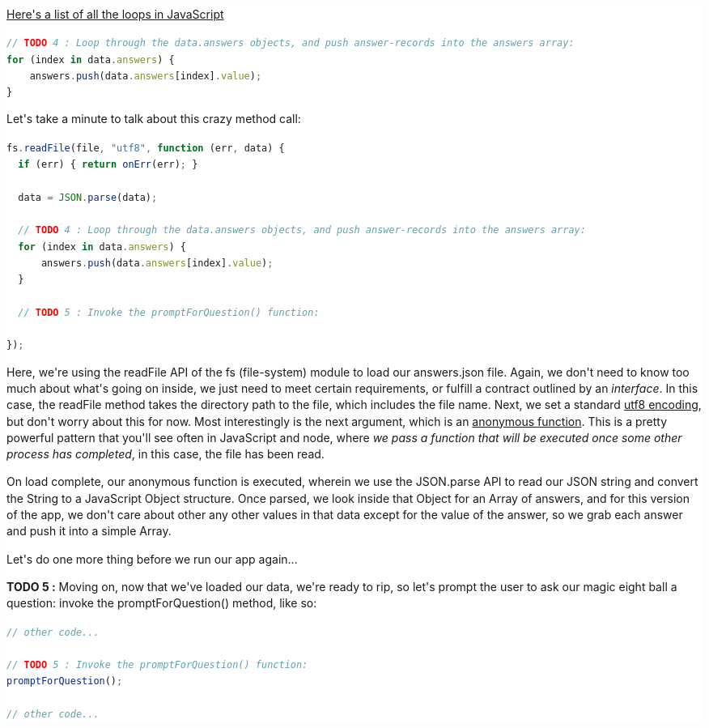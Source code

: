 <a href="http://www.w3schools.com/js/js_loop_for.asp" target="_blank">Here's a list of all the loops in JavaScript</a>

```javascript
// TODO 4 : Loop through the data.answers objects, and push answer-records into the answers array:
for (index in data.answers) {
    answers.push(data.answers[index].value);
}
```

Let's take a minute to talk about this crazy method call:

```javascript
fs.readFile(file, "utf8", function (err, data) {
  if (err) { return onErr(err); }

  data = JSON.parse(data);

  // TODO 4 : Loop through the data.answers objects, and push answer-records into the answers array:
  for (index in data.answers) {
      answers.push(data.answers[index].value);
  }

  // TODO 5 : Invoke the promptForQuestion() function:
  
});
```

Here, we're using the readFile API of the fs (file-system) module to load our answers.json file.  Again, we don't need to know too much about what's going on inside, we just need to meet certain requirements, or fulfill a contract outlined by an _interface_.  In this case, the readFile method takes the directory path to the file, which includes the file name.  Next, we set a standard <a href="http://en.wikipedia.org/wiki/UTF-8" target="_blank">utf8 encoding</a>, but don't worry about this for now.  Most interestingly is the next argument, which is an <a href="http://en.wikipedia.org/wiki/Anonymous_function" target="_blank">anonymous function</a>.  This is a pretty powerful pattern that you'll see often in JavaScript and node, where _we pass a function that will be executed once some other process has completed_, in this case, the file has been read.

On load complete, our anonymous function is executed, wherein we use the JSON.parse API to read our JSON string and convert the String to a JavaScript Object structure.  Once parsed, we look inside that Object for an Array of answers, and for this version of the app, we don't care about other any other values in that data except for the value of the answer, so we grab each answer and push it into a simple Array. 

Let's do one more thing before we run our app again...

**TODO 5 :** Moving on, now that we've loaded our data, we're ready to rip, so let's prompt the user to ask our magic eight ball a question: invoke the promptForQuestion() method, like so:

```javascript
// other code...

// TODO 5 : Invoke the promptForQuestion() function:
promptForQuestion();

// other code...
```
